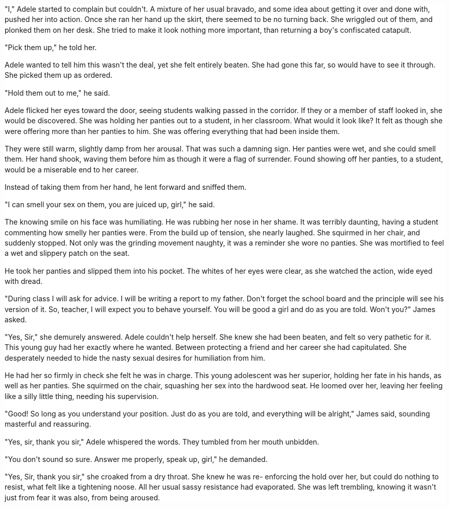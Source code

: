  "I," Adele started to complain but couldn't. A mixture of her usual bravado, and some idea about getting it over and done with, pushed her into action. Once she ran her hand up the skirt, there seemed to be no turning back. She wriggled out of them, and plonked them on her desk. She tried to make it look nothing more important, than returning a boy's confiscated catapult. 

 "Pick them up," he told her. 

 Adele wanted to tell him this wasn't the deal, yet she felt entirely beaten. She had gone this far, so would have to see it through. She picked them up as ordered. 

 "Hold them out to me," he said. 

 Adele flicked her eyes toward the door, seeing students walking passed in the corridor. If they or a member of staff looked in, she would be discovered. She was holding her panties out to a student, in her classroom. What would it look like? It felt as though she were offering more than her panties to him. She was offering everything that had been inside them. 

 They were still warm, slightly damp from her arousal. That was such a damning sign. Her panties were wet, and she could smell them. Her hand shook, waving them before him as though it were a flag of surrender. Found showing off her panties, to a student, would be a miserable end to her career. 

 Instead of taking them from her hand, he lent forward and sniffed them. 

 "I can smell your sex on them, you are juiced up, girl," he said. 

 The knowing smile on his face was humiliating. He was rubbing her nose in her shame. It was terribly daunting, having a student commenting how smelly her panties were. From the build up of tension, she nearly laughed. She squirmed in her chair, and suddenly stopped. Not only was the grinding movement naughty, it was a reminder she wore no panties. She was mortified to feel a wet and slippery patch on the seat. 

 He took her panties and slipped them into his pocket. The whites of her eyes were clear, as she watched the action, wide eyed with dread. 

 "During class I will ask for advice. I will be writing a report to my father. Don't forget the school board and the principle will see his version of it. So, teacher, I will expect you to behave yourself. You will be good a girl and do as you are told. Won't you?" James asked. 

 "Yes, Sir," she demurely answered. Adele couldn't help herself. She knew she had been beaten, and felt so very pathetic for it. This young guy had her exactly where he wanted. Between protecting a friend and her career she had capitulated. She desperately needed to hide the nasty sexual desires for humiliation from him. 

 He had her so firmly in check she felt he was in charge. This young adolescent was her superior, holding her fate in his hands, as well as her panties. She squirmed on the chair, squashing her sex into the hardwood seat. He loomed over her, leaving her feeling like a silly little thing, needing his supervision. 

 "Good! So long as you understand your position. Just do as you are told, and everything will be alright," James said, sounding masterful and reassuring. 

 "Yes, sir, thank you sir," Adele whispered the words. They tumbled from her mouth unbidden. 

 "You don't sound so sure. Answer me properly, speak up, girl," he demanded. 

 "Yes, Sir, thank you sir," she croaked from a dry throat. She knew he was re- enforcing the hold over her, but could do nothing to resist, what felt like a tightening noose. All her usual sassy resistance had evaporated. She was left trembling, knowing it wasn't just from fear it was also, from being aroused. 
